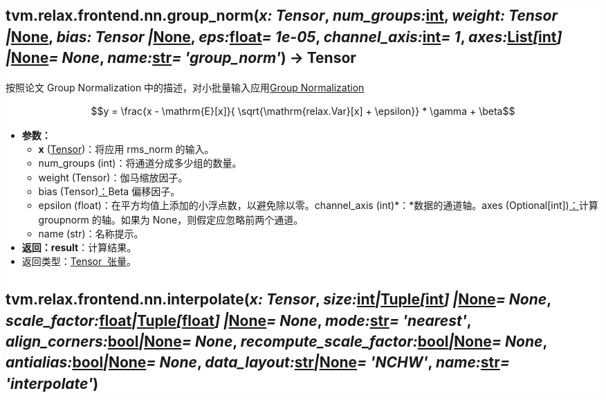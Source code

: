 ## tvm.relax.frontend.nn.group_norm(*x: Tensor*, *num_groups:*[int](https://docs.python.org/3/library/functions.html#int), *weight: Tensor |*[None](https://docs.python.org/3/library/constants.html#None), *bias: Tensor |*[None](https://docs.python.org/3/library/constants.html#None), *eps:*[float](https://docs.python.org/3/library/functions.html#float)*= 1e-05*, *channel_axis:*[int](https://docs.python.org/3/library/functions.html#int)*= 1*, *axes:*[List](https://docs.python.org/3/library/typing.html#typing.List)*[*[int](https://docs.python.org/3/library/functions.html#int)*] |*[None](https://docs.python.org/3/library/constants.html#None)*= None*, *name:*[str](https://docs.python.org/3/library/stdtypes.html#str)*= 'group_norm'*) → Tensor 


按照论文 Group Normalization 中的描述，对小批量输入应用[Group Normalization](https://arxiv.org/abs/1803.08494)

$$y = \frac{x - \mathrm{E}[x]}{ \sqrt{\mathrm{relax.Var}[x] + \epsilon}} * \gamma + \beta$$
* **参数：**
   * **x** ([Tensor](https://tvm.hyper.ai/docs/api-reference/python-api/tvm-te#class-tvmtetensor))：将应用 rms_norm 的输入。
   * num_groups (int)：将通道分成多少组的数量。
   * weight (Tensor)：伽马缩放因子。
   * bias (Tensor)[：](https://tvm.hyper.ai/docs/api-reference/python-api/tvm-te#class-tvmtetensor)Beta 偏移因子。
   * epsilon (float)：在平方均值上添加的小浮点数，以避免除以零。channel_axis (int)*：*数据的通道轴。axes (Optional[int])[：](https://docs.python.org/3/library/functions.html#float)计算 groupnorm 的轴。如果为 None，则假定应忽略前两个通道。
   * name (str)：名称提示。
* **返回：result**：计算结果。
* 返回类型：[Tensor  张量](https://tvm.hyper.ai/docs/api-reference/python-api/tvm-te#class-tvmtetensor)。

## tvm.relax.frontend.nn.interpolate(*x: Tensor*, *size:*[int](https://docs.python.org/3/library/functions.html#int)*|*[Tuple](https://docs.python.org/3/library/typing.html#typing.Tuple)*[*[int](https://docs.python.org/3/library/functions.html#int)*] |*[None](https://docs.python.org/3/library/constants.html#None)*= None*, *scale_factor:*[float](https://docs.python.org/3/library/functions.html#float)*|*[Tuple](https://docs.python.org/3/library/typing.html#typing.Tuple)*[*[float](https://docs.python.org/3/library/functions.html#float)*] |*[None](https://docs.python.org/3/library/constants.html#None)*= None*, *mode:*[str](https://docs.python.org/3/library/stdtypes.html#str)*= 'nearest'*, *align_corners:*[bool](https://docs.python.org/3/library/functions.html#bool)*|*[None](https://docs.python.org/3/library/constants.html#None)*= None*, *recompute_scale_factor:*[bool](https://docs.python.org/3/library/functions.html#bool)*|*[None](https://docs.python.org/3/library/constants.html#None)*= None*, *antialias:*[bool](https://docs.python.org/3/library/functions.html#bool)*|*[None](https://docs.python.org/3/library/constants.html#None)*= None*, *data_layout:*[str](https://docs.python.org/3/library/stdtypes.html#str)*|*[None](https://docs.python.org/3/library/constants.html#None)*= 'NCHW'*, *name:*[str](https://docs.python.org/3/library/stdtypes.html#str)*= 'interpolate'*) 
